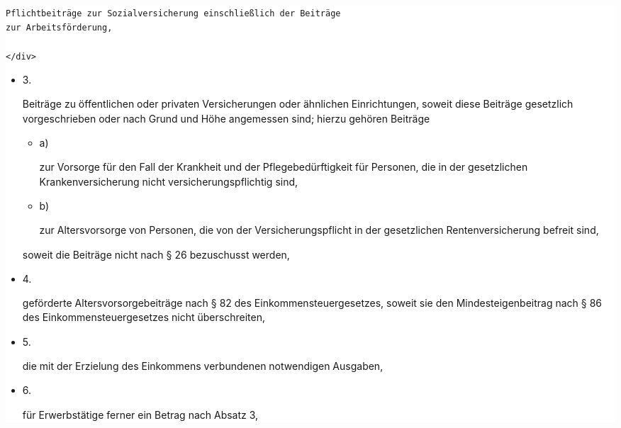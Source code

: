     Pflichtbeiträge zur Sozialversicherung einschließlich der Beiträge
    zur Arbeitsförderung,
    
    </div>

  - 3\.
    
    <div style="">
    
    Beiträge zu öffentlichen oder privaten Versicherungen oder ähnlichen
    Einrichtungen, soweit diese Beiträge gesetzlich vorgeschrieben oder
    nach Grund und Höhe angemessen sind; hierzu gehören Beiträge
    
      - a)
        
        <div style="">
        
        zur Vorsorge für den Fall der Krankheit und der
        Pflegebedürftigkeit für Personen, die in der gesetzlichen
        Krankenversicherung nicht versicherungspflichtig sind,
        
        </div>
    
      - b)
        
        <div style="">
        
        zur Altersvorsorge von Personen, die von der
        Versicherungspflicht in der gesetzlichen Rentenversicherung
        befreit sind,
        
        </div>
    
    soweit die Beiträge nicht nach § 26 bezuschusst werden,
    
    </div>

  - 4\.
    
    <div style="">
    
    geförderte Altersvorsorgebeiträge nach § 82 des
    Einkommensteuergesetzes, soweit sie den Mindesteigenbeitrag nach §
    86 des Einkommensteuergesetzes nicht überschreiten,
    
    </div>

  - 5\.
    
    <div style="">
    
    die mit der Erzielung des Einkommens verbundenen notwendigen
    Ausgaben,
    
    </div>

  - 6\.
    
    <div style="">
    
    für Erwerbstätige ferner ein Betrag nach Absatz 3,
    
    </div>

